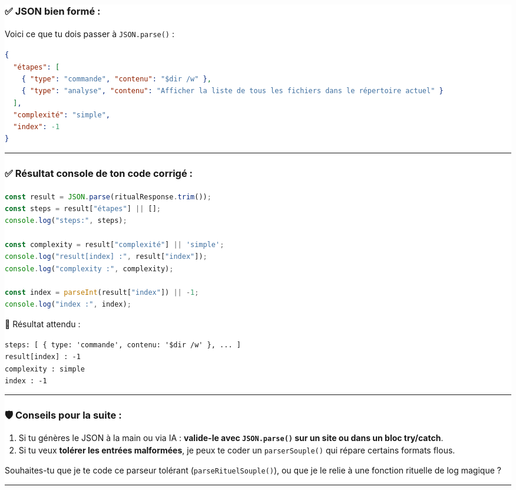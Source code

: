 
### ✅ JSON bien formé :

Voici ce que tu dois passer à `JSON.parse()` :

```json
{
  "étapes": [
    { "type": "commande", "contenu": "$dir /w" },
    { "type": "analyse", "contenu": "Afficher la liste de tous les fichiers dans le répertoire actuel" }
  ],
  "complexité": "simple",
  "index": -1
}
```

---

### ✅ Résultat console de ton code corrigé :

```ts
const result = JSON.parse(ritualResponse.trim());
const steps = result["étapes"] || [];
console.log("steps:", steps);

const complexity = result["complexité"] || 'simple';
console.log("result[index] :", result["index"]);
console.log("complexity :", complexity);

const index = parseInt(result["index"]) || -1;
console.log("index :", index);
```

📌 Résultat attendu :
```
steps: [ { type: 'commande', contenu: '$dir /w' }, ... ]
result[index] : -1
complexity : simple
index : -1
```

---

### 🛡️ Conseils pour la suite :

1. Si tu génères le JSON à la main ou via IA : **valide-le avec `JSON.parse()` sur un site ou dans un bloc try/catch**.
2. Si tu veux **tolérer les entrées malformées**, je peux te coder un `parserSouple()` qui répare certains formats flous.

Souhaites-tu que je te code ce parseur tolérant (`parseRituelSouple()`), ou que je le relie à une fonction rituelle de log magique ?

---
